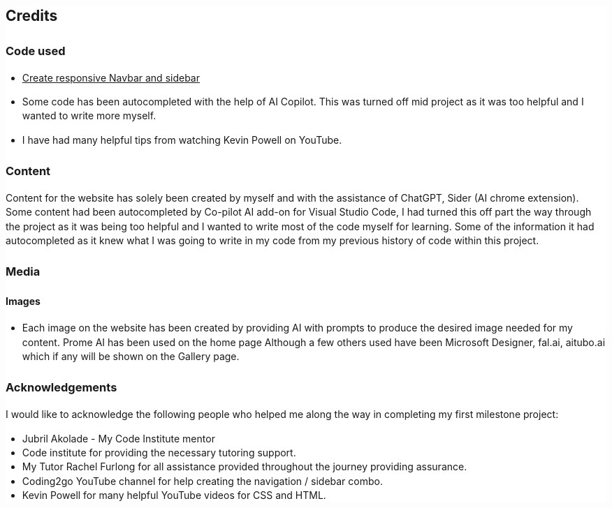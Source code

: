 ## Credits

### Code used

* [Create responsive Navbar and sidebar](https://www.youtube.com/watch?v=8eFeIFKAKHw)

* Some code has been autocompleted with the help of AI Copilot. This was turned off mid project as it was too helpful and I wanted to write more myself.
* I have had many helpful tips from watching Kevin Powell on YouTube.

### Content

Content for the website has solely been created by myself and with the assistance of ChatGPT, Sider (AI chrome extension). Some content had been autocompleted by Co-pilot AI add-on for Visual Studio Code, I had turned this off part the way through the project as it was being too helpful and I wanted to write most of the code myself for learning. Some of the information it had autocompleted as it knew what I was going to write in my code from my previous history of code within this project.

### Media

#### Images

* Each image on the website has been created by providing AI with prompts to produce the desired image needed for my content. Prome AI has been used on the home page Although a few others used have been Microsoft Designer, fal.ai, aitubo.ai which if any will be shown on the Gallery page.

### Acknowledgements

I would like to acknowledge the following people who helped me along the way in completing my first milestone project:

* Jubril Akolade - My Code Institute mentor
* Code institute for providing the necessary tutoring support.
* My Tutor Rachel Furlong for all assistance provided throughout the journey providing assurance.
* Coding2go YouTube channel for help creating the navigation / sidebar combo.
* Kevin Powell for many helpful YouTube videos for CSS and HTML.
